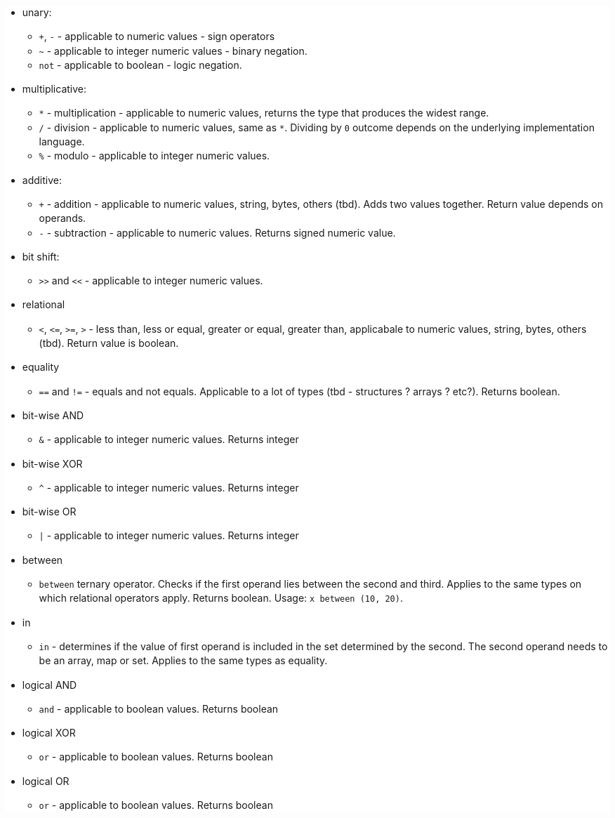 * unary:
  * `+`, `-` - applicable to numeric values - sign operators
  * `~` - applicable to integer numeric values - binary negation.
  * `not` - applicable to boolean - logic negation.

* multiplicative:
  * `*` - multiplication - applicable to numeric values, returns the
  type that produces the widest range.
  * `/` - division - applicable to numeric values, same as `*`. Dividing
  by `0` outcome depends on the underlying implementation language.
  * `%` - modulo - applicable to integer numeric values.

* additive:
  * `+` - addition - applicable to numeric values, string, bytes, others (tbd).
  Adds two values together. Return value depends on operands.
  * `-` - subtraction - applicable to numeric values. Returns signed
  numeric value.

* bit shift:
  * `>>` and `<<` - applicable to integer numeric values.

* relational
  * `<`, `<=`, `>=`, `>` - less than, less or equal, greater or equal,
  greater than, applicabale to numeric values, string, bytes,
  others (tbd). Return value is boolean.

* equality
  * `==` and `!=` - equals and not equals. Applicable to a lot of
  types (tbd - structures ? arrays ? etc?). Returns boolean.

* bit-wise AND
  * `&` - applicable to integer numeric values. Returns integer

* bit-wise XOR
  * `^` - applicable to integer numeric values. Returns integer

* bit-wise OR
  * `|` - applicable to integer numeric values. Returns integer

* between
  * `between` ternary operator. Checks if the first operand lies
  between the second and third. Applies to the same types on which relational
  operators apply. Returns boolean. Usage: `x between (10, 20)`.

* in
  * `in` - determines if the value of first operand is included
  in the set determined by the second. The second operand needs
  to be an array, map or set. Applies to the same types as equality.

* logical AND
  * `and` - applicable to boolean values. Returns boolean

* logical XOR
  * `or` - applicable to boolean values. Returns boolean

* logical OR
  * `or` - applicable to boolean values. Returns boolean
